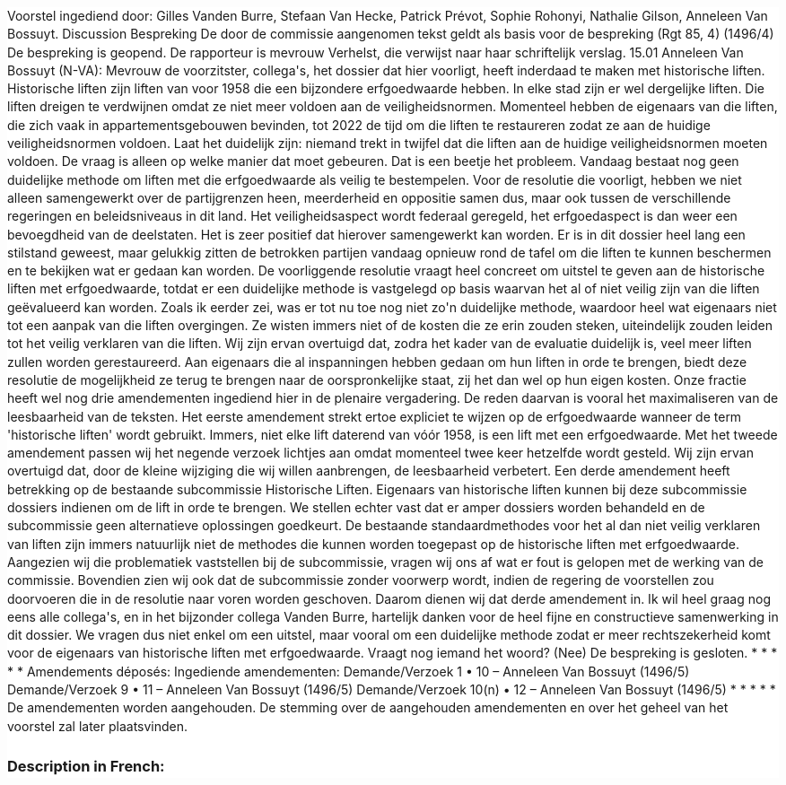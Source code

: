 Voorstel ingediend door: Gilles Vanden Burre, Stefaan Van Hecke, Patrick Prévot, Sophie Rohonyi, Nathalie Gilson, Anneleen Van Bossuyt. Discussion Bespreking De door de commissie aangenomen tekst geldt als basis voor de bespreking (Rgt 85, 4) (1496/4) De bespreking is geopend. De rapporteur is mevrouw Verhelst, die verwijst naar haar schriftelijk verslag. 15.01 Anneleen Van Bossuyt (N-VA): Mevrouw de voorzitster, collega's, het dossier dat hier voorligt, heeft inderdaad te maken met historische liften. Historische liften zijn liften van voor 1958 die een bijzondere erfgoedwaarde hebben. In elke stad zijn er wel dergelijke liften. Die liften dreigen te verdwijnen omdat ze niet meer voldoen aan de veiligheidsnormen. Momenteel hebben de eigenaars van die liften, die zich vaak in appartementsgebouwen bevinden, tot 2022 de tijd om die liften te restaureren zodat ze aan de huidige veiligheidsnormen voldoen. Laat het duidelijk zijn: niemand trekt in twijfel dat die liften aan de huidige veiligheidsnormen moeten voldoen. De vraag is alleen op welke manier dat moet gebeuren. Dat is een beetje het probleem. Vandaag bestaat nog geen duidelijke methode om liften met die erfgoedwaarde als veilig te bestempelen. Voor de resolutie die voorligt, hebben we niet alleen samengewerkt over de partijgrenzen heen, meerderheid en oppositie samen dus, maar ook tussen de verschillende regeringen en beleidsniveaus in dit land. Het veiligheidsaspect wordt federaal geregeld, het erfgoedaspect is dan weer een bevoegdheid van de deelstaten. Het is zeer positief dat hierover samengewerkt kan worden. Er is in dit dossier heel lang een stilstand geweest, maar gelukkig zitten de betrokken partijen vandaag opnieuw rond de tafel om die liften te kunnen beschermen en te bekijken wat er gedaan kan worden. De voorliggende resolutie vraagt heel concreet om uitstel te geven aan de historische liften met erfgoedwaarde, totdat er een duidelijke methode is vastgelegd op basis waarvan het al of niet veilig zijn van die liften geëvalueerd kan worden. Zoals ik eerder zei, was er tot nu toe nog niet zo'n duidelijke methode, waardoor heel wat eigenaars niet tot een aanpak van die liften overgingen. Ze wisten immers niet of de kosten die ze erin zouden steken, uiteindelijk zouden leiden tot het veilig verklaren van die liften. Wij zijn ervan overtuigd dat, zodra het kader van de evaluatie duidelijk is, veel meer liften zullen worden gerestaureerd. Aan eigenaars die al inspanningen hebben gedaan om hun liften in orde te brengen, biedt deze resolutie de mogelijkheid ze terug te brengen naar de oorspronkelijke staat, zij het dan wel op hun eigen kosten. Onze fractie heeft wel nog drie amendementen ingediend hier in de plenaire vergadering. De reden daarvan is vooral het maximaliseren van de leesbaarheid van de teksten. Het eerste amendement strekt ertoe expliciet te wijzen op de erfgoedwaarde wanneer de term 'historische liften' wordt gebruikt. Immers, niet elke lift daterend van vóór 1958, is een lift met een erfgoedwaarde. Met het tweede amendement passen wij het negende verzoek lichtjes aan omdat momenteel twee keer hetzelfde wordt gesteld. Wij zijn ervan overtuigd dat, door de kleine wijziging die wij willen aanbrengen, de leesbaarheid verbetert. Een derde amendement heeft betrekking op de bestaande subcommissie Historische Liften. Eigenaars van historische liften kunnen bij deze subcommissie dossiers indienen om de lift in orde te brengen. We stellen echter vast dat er amper dossiers worden behandeld en de subcommissie geen alternatieve oplossingen goedkeurt. De bestaande standaardmethodes voor het al dan niet veilig verklaren van liften zijn immers natuurlijk niet de methodes die kunnen worden toegepast op de historische liften met erfgoedwaarde. Aangezien wij die problematiek vaststellen bij de subcommissie, vragen wij ons af wat er fout is gelopen met de werking van de commissie. Bovendien zien wij ook dat de subcommissie zonder voorwerp wordt, indien de regering de voorstellen zou doorvoeren die in de resolutie naar voren worden geschoven. Daarom dienen wij dat derde amendement in. Ik wil heel graag nog eens alle collega's, en in het bijzonder collega Vanden Burre, hartelijk danken voor de heel fijne en constructieve samenwerking in dit dossier. We vragen dus niet enkel om een uitstel, maar vooral om een duidelijke methode zodat er meer rechtszekerheid komt voor de eigenaars van historische liften met erfgoedwaarde. Vraagt nog iemand het woord? (Nee) De bespreking is gesloten. * * * * * Amendements déposés: Ingediende amendementen: Demande/Verzoek 1 • 10 – Anneleen Van Bossuyt (1496/5) Demande/Verzoek 9 • 11 – Anneleen Van Bossuyt (1496/5) Demande/Verzoek 10(n) • 12 – Anneleen Van Bossuyt (1496/5) * * * * * De amendementen worden aangehouden. De stemming over de aangehouden amendementen en over het geheel van het voorstel zal later plaatsvinden.

### Description in French:
